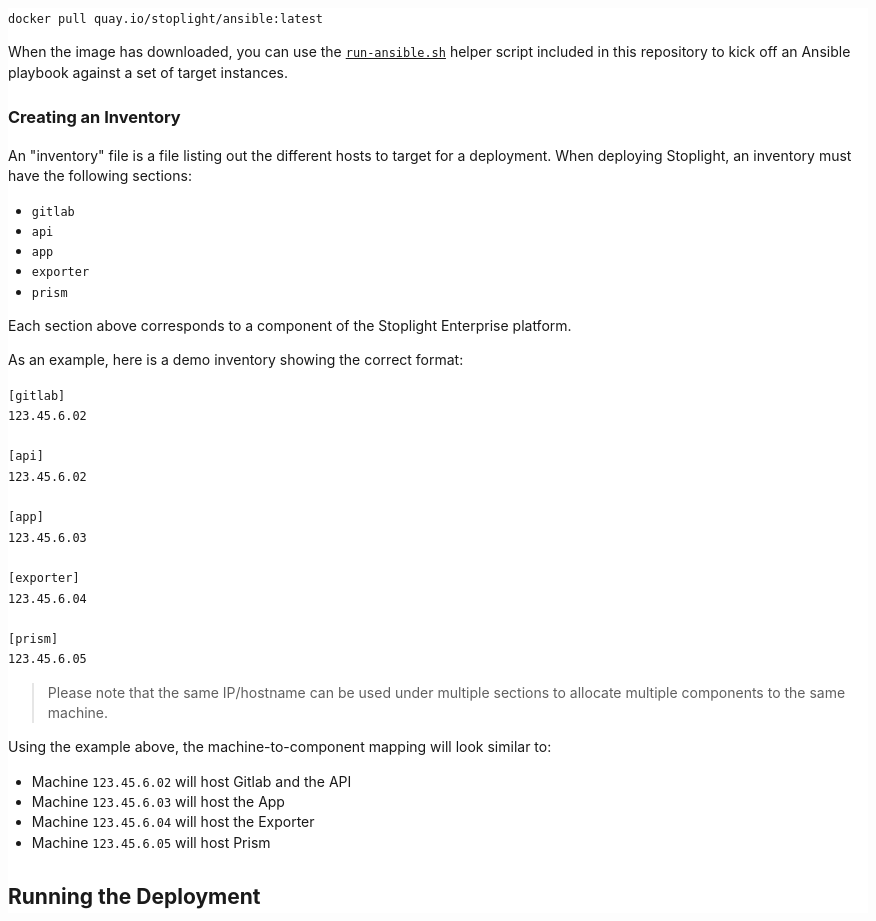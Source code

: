 ```
docker pull quay.io/stoplight/ansible:latest
```

When the image has downloaded, you can use the
[`run-ansible.sh`](/run-ansible.sh) helper script included in this
repository to kick off an Ansible playbook against a set of target
instances.

### Creating an Inventory

An "inventory" file is a file listing out the different hosts to
target for a deployment. When deploying Stoplight, an inventory must
have the following sections:

* `gitlab`
* `api`
* `app`
* `exporter`
* `prism`

Each section above corresponds to a component of the Stoplight
Enterprise platform.

As an example, here is a demo inventory showing the correct format:

```
[gitlab]
123.45.6.02

[api]
123.45.6.02

[app]
123.45.6.03

[exporter]
123.45.6.04

[prism]
123.45.6.05
```

> Please note that the same IP/hostname can be used under multiple
  sections to allocate multiple components to the same machine.

Using the example above, the machine-to-component mapping will look
similar to:

* Machine `123.45.6.02` will host Gitlab and the API
* Machine `123.45.6.03` will host the App
* Machine `123.45.6.04` will host the Exporter
* Machine `123.45.6.05` will host Prism

## Running the Deployment
